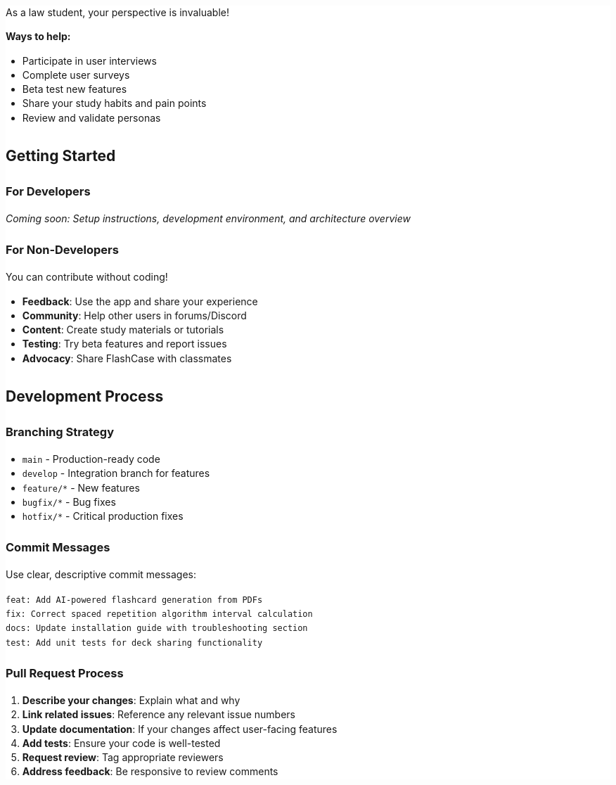 As a law student, your perspective is invaluable!

**Ways to help:**
- Participate in user interviews
- Complete user surveys
- Beta test new features
- Share your study habits and pain points
- Review and validate personas

## Getting Started

### For Developers

*Coming soon: Setup instructions, development environment, and architecture overview*

### For Non-Developers

You can contribute without coding!

- **Feedback**: Use the app and share your experience
- **Community**: Help other users in forums/Discord
- **Content**: Create study materials or tutorials
- **Testing**: Try beta features and report issues
- **Advocacy**: Share FlashCase with classmates

## Development Process

### Branching Strategy

- `main` - Production-ready code
- `develop` - Integration branch for features
- `feature/*` - New features
- `bugfix/*` - Bug fixes
- `hotfix/*` - Critical production fixes

### Commit Messages

Use clear, descriptive commit messages:

```
feat: Add AI-powered flashcard generation from PDFs
fix: Correct spaced repetition algorithm interval calculation
docs: Update installation guide with troubleshooting section
test: Add unit tests for deck sharing functionality
```

### Pull Request Process

1. **Describe your changes**: Explain what and why
2. **Link related issues**: Reference any relevant issue numbers
3. **Update documentation**: If your changes affect user-facing features
4. **Add tests**: Ensure your code is well-tested
5. **Request review**: Tag appropriate reviewers
6. **Address feedback**: Be responsive to review comments

